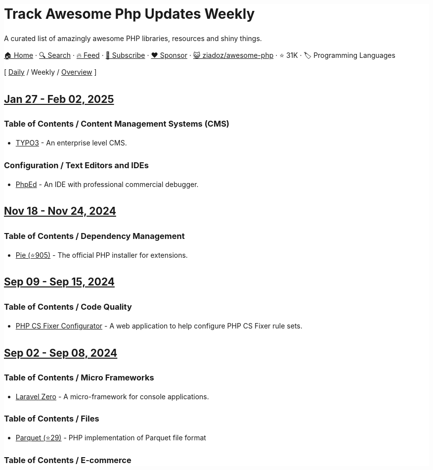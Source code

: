 # Track Awesome Php Updates Weekly

A curated list of amazingly awesome PHP libraries, resources and shiny things.

[🏠 Home](/README.md) · [🔍 Search](https://www.trackawesomelist.com/search/) · [🔥 Feed](https://www.trackawesomelist.com/ziadoz/awesome-php/week/rss.xml) · [📮 Subscribe](https://trackawesomelist.us17.list-manage.com/subscribe?u=d2f0117aa829c83a63ec63c2f&id=36a103854c) · [❤️  Sponsor](https://github.com/sponsors/theowenyoung) · [😺 ziadoz/awesome-php](https://github.com/ziadoz/awesome-php) · ⭐ 31K · 🏷️ Programming Languages

[ [Daily](/content/ziadoz/awesome-php/README.md) / Weekly / [Overview](/content/ziadoz/awesome-php/readme/README.md) ]

## [Jan 27 - Feb 02, 2025](/content/2025/4/README.md)

### Table of Contents / Content Management Systems (CMS)

*   [TYPO3](https://typo3.org) - An enterprise level CMS.

### Configuration / Text Editors and IDEs

*   [PhpEd](https://www.nusphere.com/products/phped.htm) - An IDE with professional commercial debugger.

## [Nov 18 - Nov 24, 2024](/content/2024/47/README.md)

### Table of Contents / Dependency Management

*   [Pie (⭐905)](https://github.com/php/pie) - The official PHP installer for extensions.

## [Sep 09 - Sep 15, 2024](/content/2024/37/README.md)

### Table of Contents / Code Quality

*   [PHP CS Fixer Configurator](https://mlocati.github.io/php-cs-fixer-configurator/) - A web application to help configure PHP CS Fixer rule sets.

## [Sep 02 - Sep 08, 2024](/content/2024/36/README.md)

### Table of Contents / Micro Frameworks

*   [Laravel Zero](https://laravel-zero.com) - A micro-framework for console applications.

### Table of Contents / Files

*   [Parquet (⭐29)](https://github.com/flow-php/parquet) - PHP implementation of Parquet file format

### Table of Contents / E-commerce
